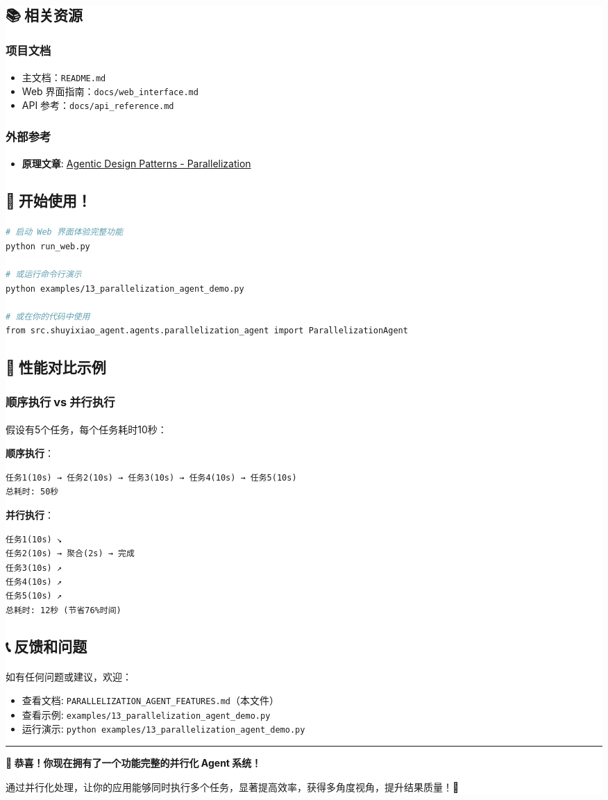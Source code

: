 ## 📚 相关资源

### 项目文档
- 主文档：`README.md`
- Web 界面指南：`docs/web_interface.md`
- API 参考：`docs/api_reference.md`

### 外部参考
- **原理文章**: [Agentic Design Patterns - Parallelization](https://github.com/ginobefun/agentic-design-patterns-cn/blob/main/09-Chapter-03-Parallelization.md)

## 🎉 开始使用！

```bash
# 启动 Web 界面体验完整功能
python run_web.py

# 或运行命令行演示
python examples/13_parallelization_agent_demo.py

# 或在你的代码中使用
from src.shuyixiao_agent.agents.parallelization_agent import ParallelizationAgent
```

## 💪 性能对比示例

### 顺序执行 vs 并行执行

假设有5个任务，每个任务耗时10秒：

**顺序执行**：
```
任务1(10s) → 任务2(10s) → 任务3(10s) → 任务4(10s) → 任务5(10s)
总耗时: 50秒
```

**并行执行**：
```
任务1(10s) ↘
任务2(10s) → 聚合(2s) → 完成
任务3(10s) ↗
任务4(10s) ↗
任务5(10s) ↗
总耗时: 12秒 (节省76%时间)
```

## 📞 反馈和问题

如有任何问题或建议，欢迎：
- 查看文档: `PARALLELIZATION_AGENT_FEATURES.md`（本文件）
- 查看示例: `examples/13_parallelization_agent_demo.py`
- 运行演示: `python examples/13_parallelization_agent_demo.py`

---

**🎊 恭喜！你现在拥有了一个功能完整的并行化 Agent 系统！**

通过并行化处理，让你的应用能够同时执行多个任务，显著提高效率，获得多角度视角，提升结果质量！🚀


